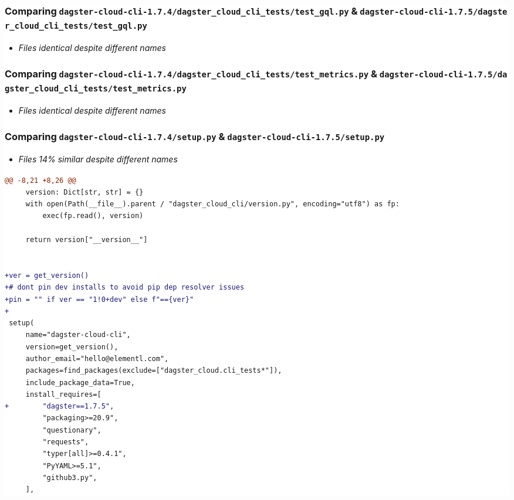 ### Comparing `dagster-cloud-cli-1.7.4/dagster_cloud_cli_tests/test_gql.py` & `dagster-cloud-cli-1.7.5/dagster_cloud_cli_tests/test_gql.py`

 * *Files identical despite different names*

### Comparing `dagster-cloud-cli-1.7.4/dagster_cloud_cli_tests/test_metrics.py` & `dagster-cloud-cli-1.7.5/dagster_cloud_cli_tests/test_metrics.py`

 * *Files identical despite different names*

### Comparing `dagster-cloud-cli-1.7.4/setup.py` & `dagster-cloud-cli-1.7.5/setup.py`

 * *Files 14% similar despite different names*

```diff
@@ -8,21 +8,26 @@
     version: Dict[str, str] = {}
     with open(Path(__file__).parent / "dagster_cloud_cli/version.py", encoding="utf8") as fp:
         exec(fp.read(), version)
 
     return version["__version__"]
 
 
+ver = get_version()
+# dont pin dev installs to avoid pip dep resolver issues
+pin = "" if ver == "1!0+dev" else f"=={ver}"
+
 setup(
     name="dagster-cloud-cli",
     version=get_version(),
     author_email="hello@elementl.com",
     packages=find_packages(exclude=["dagster_cloud.cli_tests*"]),
     include_package_data=True,
     install_requires=[
+        "dagster==1.7.5",
         "packaging>=20.9",
         "questionary",
         "requests",
         "typer[all]>=0.4.1",
         "PyYAML>=5.1",
         "github3.py",
     ],
```

